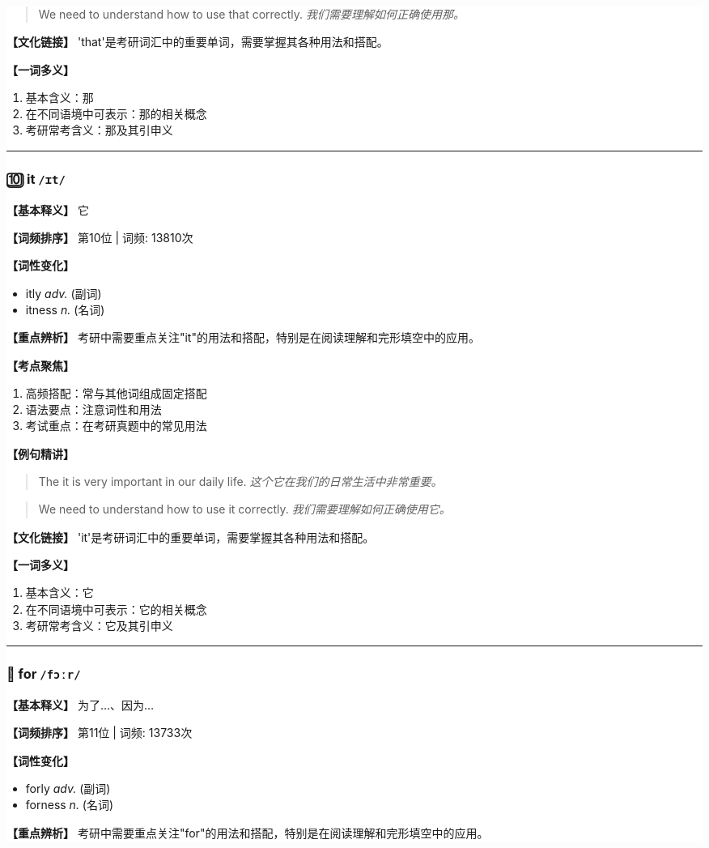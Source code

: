 > We need to understand how to use that correctly.
> *我们需要理解如何正确使用那。*

**【文化链接】**
'that'是考研词汇中的重要单词，需要掌握其各种用法和搭配。

**【一词多义】**
1. 基本含义：那
2. 在不同语境中可表示：那的相关概念
3. 考研常考含义：那及其引申义

---
### 🔟 it `/ɪt/`

**【基本释义】** 它

**【词频排序】** 第10位 | 词频: 13810次

**【词性变化】**
- itly *adv.* (副词)
- itness *n.* (名词)

**【重点辨析】**
考研中需要重点关注"it"的用法和搭配，特别是在阅读理解和完形填空中的应用。

**【考点聚焦】**
1. 高频搭配：常与其他词组成固定搭配
2. 语法要点：注意词性和用法
3. 考试重点：在考研真题中的常见用法

**【例句精讲】**
> The it is very important in our daily life.
> *这个它在我们的日常生活中非常重要。*

> We need to understand how to use it correctly.
> *我们需要理解如何正确使用它。*

**【文化链接】**
'it'是考研词汇中的重要单词，需要掌握其各种用法和搭配。

**【一词多义】**
1. 基本含义：它
2. 在不同语境中可表示：它的相关概念
3. 考研常考含义：它及其引申义

---
### 🌟 for `/fɔːr/`

**【基本释义】** 为了…、因为…

**【词频排序】** 第11位 | 词频: 13733次

**【词性变化】**
- forly *adv.* (副词)
- forness *n.* (名词)

**【重点辨析】**
考研中需要重点关注"for"的用法和搭配，特别是在阅读理解和完形填空中的应用。
